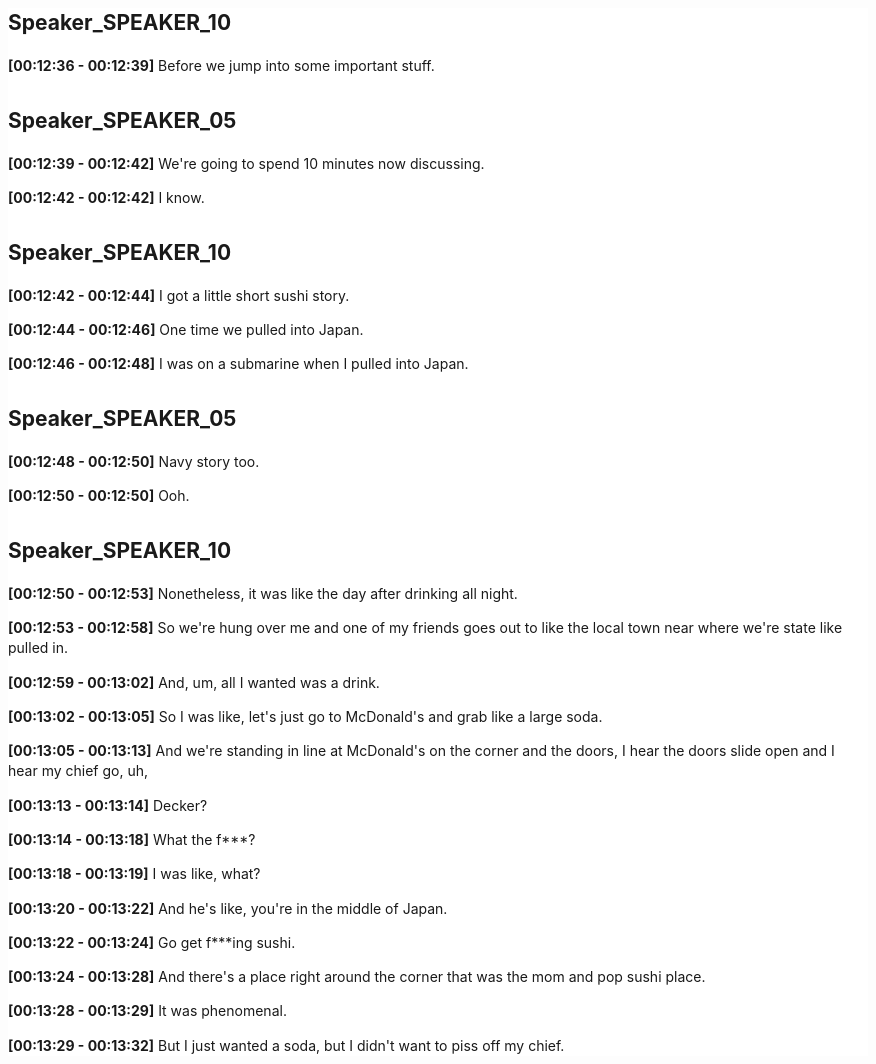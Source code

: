 
## Speaker_SPEAKER_10

**[00:12:36 - 00:12:39]** Before we jump into some important stuff.


## Speaker_SPEAKER_05

**[00:12:39 - 00:12:42]** We're going to spend 10 minutes now discussing.

**[00:12:42 - 00:12:42]** I know.


## Speaker_SPEAKER_10

**[00:12:42 - 00:12:44]** I got a little short sushi story.

**[00:12:44 - 00:12:46]** One time we pulled into Japan.

**[00:12:46 - 00:12:48]** I was on a submarine when I pulled into Japan.


## Speaker_SPEAKER_05

**[00:12:48 - 00:12:50]** Navy story too.

**[00:12:50 - 00:12:50]** Ooh.


## Speaker_SPEAKER_10

**[00:12:50 - 00:12:53]** Nonetheless, it was like the day after drinking all night.

**[00:12:53 - 00:12:58]** So we're hung over me and one of my friends goes out to like the local town near where we're state like pulled in.

**[00:12:59 - 00:13:02]** And, um, all I wanted was a drink.

**[00:13:02 - 00:13:05]** So I was like, let's just go to McDonald's and grab like a large soda.

**[00:13:05 - 00:13:13]** And we're standing in line at McDonald's on the corner and the doors, I hear the doors slide open and I hear my chief go, uh,

**[00:13:13 - 00:13:14]** Decker?

**[00:13:14 - 00:13:18]** What the f***?

**[00:13:18 - 00:13:19]** I was like, what?

**[00:13:20 - 00:13:22]** And he's like, you're in the middle of Japan.

**[00:13:22 - 00:13:24]** Go get f***ing sushi.

**[00:13:24 - 00:13:28]** And there's a place right around the corner that was the mom and pop sushi place.

**[00:13:28 - 00:13:29]** It was phenomenal.

**[00:13:29 - 00:13:32]** But I just wanted a soda, but I didn't want to piss off my chief.
